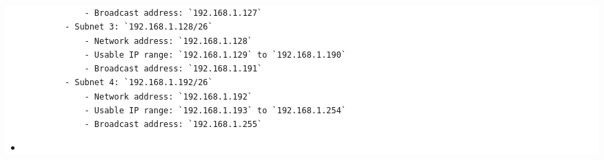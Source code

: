 					- Broadcast address: `192.168.1.127`
				- Subnet 3: `192.168.1.128/26`
					- Network address: `192.168.1.128`
					- Usable IP range: `192.168.1.129` to `192.168.1.190`
					- Broadcast address: `192.168.1.191`
				- Subnet 4: `192.168.1.192/26`
					- Network address: `192.168.1.192`
					- Usable IP range: `192.168.1.193` to `192.168.1.254`
					- Broadcast address: `192.168.1.255`
-